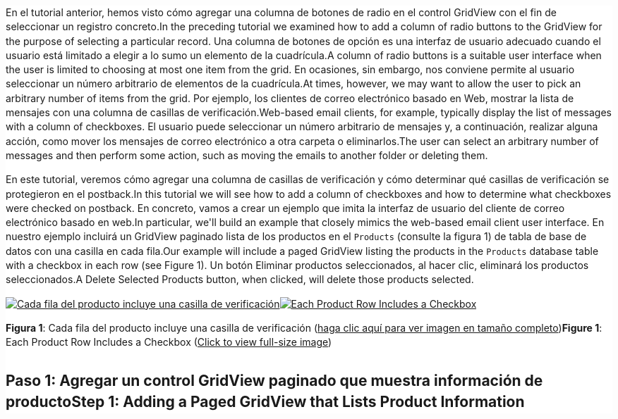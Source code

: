 <span data-ttu-id="c59e6-108">En el tutorial anterior, hemos visto cómo agregar una columna de botones de radio en el control GridView con el fin de seleccionar un registro concreto.</span><span class="sxs-lookup"><span data-stu-id="c59e6-108">In the preceding tutorial we examined how to add a column of radio buttons to the GridView for the purpose of selecting a particular record.</span></span> <span data-ttu-id="c59e6-109">Una columna de botones de opción es una interfaz de usuario adecuado cuando el usuario está limitado a elegir a lo sumo un elemento de la cuadrícula.</span><span class="sxs-lookup"><span data-stu-id="c59e6-109">A column of radio buttons is a suitable user interface when the user is limited to choosing at most one item from the grid.</span></span> <span data-ttu-id="c59e6-110">En ocasiones, sin embargo, nos conviene permite al usuario seleccionar un número arbitrario de elementos de la cuadrícula.</span><span class="sxs-lookup"><span data-stu-id="c59e6-110">At times, however, we may want to allow the user to pick an arbitrary number of items from the grid.</span></span> <span data-ttu-id="c59e6-111">Por ejemplo, los clientes de correo electrónico basado en Web, mostrar la lista de mensajes con una columna de casillas de verificación.</span><span class="sxs-lookup"><span data-stu-id="c59e6-111">Web-based email clients, for example, typically display the list of messages with a column of checkboxes.</span></span> <span data-ttu-id="c59e6-112">El usuario puede seleccionar un número arbitrario de mensajes y, a continuación, realizar alguna acción, como mover los mensajes de correo electrónico a otra carpeta o eliminarlos.</span><span class="sxs-lookup"><span data-stu-id="c59e6-112">The user can select an arbitrary number of messages and then perform some action, such as moving the emails to another folder or deleting them.</span></span>

<span data-ttu-id="c59e6-113">En este tutorial, veremos cómo agregar una columna de casillas de verificación y cómo determinar qué casillas de verificación se protegieron en el postback.</span><span class="sxs-lookup"><span data-stu-id="c59e6-113">In this tutorial we will see how to add a column of checkboxes and how to determine what checkboxes were checked on postback.</span></span> <span data-ttu-id="c59e6-114">En concreto, vamos a crear un ejemplo que imita la interfaz de usuario del cliente de correo electrónico basado en web.</span><span class="sxs-lookup"><span data-stu-id="c59e6-114">In particular, we'll build an example that closely mimics the web-based email client user interface.</span></span> <span data-ttu-id="c59e6-115">En nuestro ejemplo incluirá un GridView paginado lista de los productos en el `Products` (consulte la figura 1) de tabla de base de datos con una casilla en cada fila.</span><span class="sxs-lookup"><span data-stu-id="c59e6-115">Our example will include a paged GridView listing the products in the `Products` database table with a checkbox in each row (see Figure 1).</span></span> <span data-ttu-id="c59e6-116">Un botón Eliminar productos seleccionados, al hacer clic, eliminará los productos seleccionados.</span><span class="sxs-lookup"><span data-stu-id="c59e6-116">A Delete Selected Products button, when clicked, will delete those products selected.</span></span>

<span data-ttu-id="c59e6-117">[![Cada fila del producto incluye una casilla de verificación](adding-a-gridview-column-of-checkboxes-cs/_static/image1.gif)](adding-a-gridview-column-of-checkboxes-cs/_static/image1.png)</span><span class="sxs-lookup"><span data-stu-id="c59e6-117">[![Each Product Row Includes a Checkbox](adding-a-gridview-column-of-checkboxes-cs/_static/image1.gif)](adding-a-gridview-column-of-checkboxes-cs/_static/image1.png)</span></span>

<span data-ttu-id="c59e6-118">**Figura 1**: Cada fila del producto incluye una casilla de verificación ([haga clic aquí para ver imagen en tamaño completo](adding-a-gridview-column-of-checkboxes-cs/_static/image2.png))</span><span class="sxs-lookup"><span data-stu-id="c59e6-118">**Figure 1**: Each Product Row Includes a Checkbox ([Click to view full-size image](adding-a-gridview-column-of-checkboxes-cs/_static/image2.png))</span></span>

## <a name="step-1-adding-a-paged-gridview-that-lists-product-information"></a><span data-ttu-id="c59e6-119">Paso 1: Agregar un control GridView paginado que muestra información de producto</span><span class="sxs-lookup"><span data-stu-id="c59e6-119">Step 1: Adding a Paged GridView that Lists Product Information</span></span>
